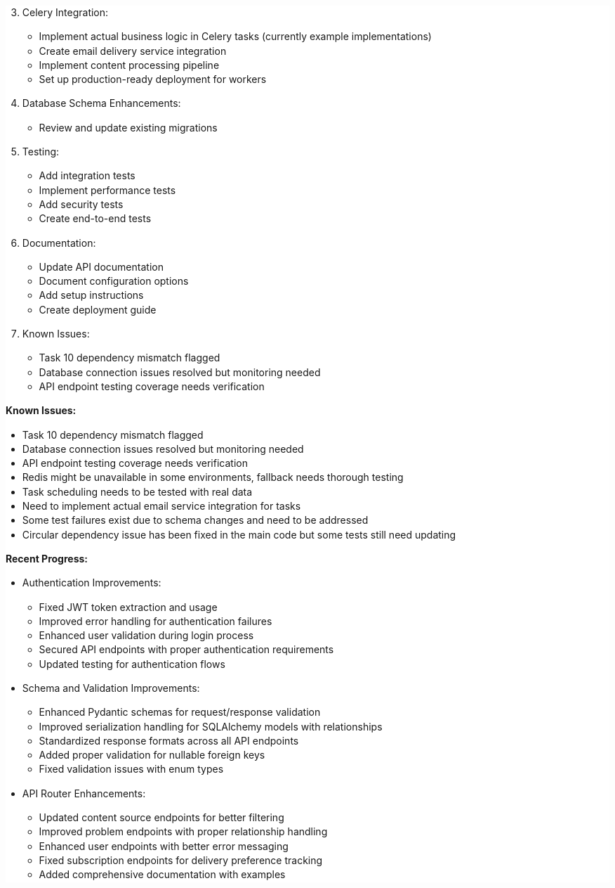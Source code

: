 3. Celery Integration:
   - Implement actual business logic in Celery tasks (currently example implementations)
   - Create email delivery service integration
   - Implement content processing pipeline
   - Set up production-ready deployment for workers

4. Database Schema Enhancements:
   - Review and update existing migrations

5. Testing:
   - Add integration tests
   - Implement performance tests
   - Add security tests
   - Create end-to-end tests

6. Documentation:
   - Update API documentation
   - Document configuration options
   - Add setup instructions
   - Create deployment guide

7. Known Issues:
   - Task 10 dependency mismatch flagged
   - Database connection issues resolved but monitoring needed
   - API endpoint testing coverage needs verification

**Known Issues:**

- Task 10 dependency mismatch flagged
- Database connection issues resolved but monitoring needed
- API endpoint testing coverage needs verification
- Redis might be unavailable in some environments, fallback needs thorough testing
- Task scheduling needs to be tested with real data
- Need to implement actual email service integration for tasks
- Some test failures exist due to schema changes and need to be addressed
- Circular dependency issue has been fixed in the main code but some tests still need updating

**Recent Progress:**

- Authentication Improvements:
  - Fixed JWT token extraction and usage
  - Improved error handling for authentication failures
  - Enhanced user validation during login process
  - Secured API endpoints with proper authentication requirements
  - Updated testing for authentication flows

- Schema and Validation Improvements:
  - Enhanced Pydantic schemas for request/response validation
  - Improved serialization handling for SQLAlchemy models with relationships
  - Standardized response formats across all API endpoints
  - Added proper validation for nullable foreign keys
  - Fixed validation issues with enum types

- API Router Enhancements:
  - Updated content source endpoints for better filtering
  - Improved problem endpoints with proper relationship handling
  - Enhanced user endpoints with better error messaging
  - Fixed subscription endpoints for delivery preference tracking
  - Added comprehensive documentation with examples
